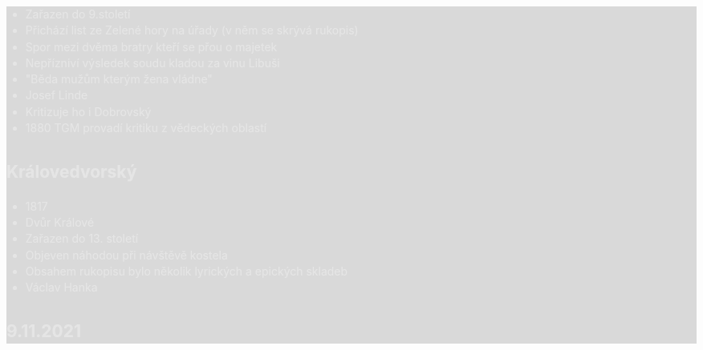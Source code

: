 - Zařazen do 9.století
- Přichází list ze Zelené hory na úřady (v něm se skrývá rukopis)
- Spor mezi dvěma bratry kteří se přou o majetek
- Nepřízniví výsledek soudu kladou za vinu Libuši
- "Běda mužům kterým žena vládne"
- Josef Linde
- Kritizuje ho i Dobrovský
- 1880 TGM provadí kritiku z vědeckých oblastí

## Královedvorský

- 1817
- Dvůr Králové
- Zařazen do 13. století
- Objeven náhodou při návštěvě kostela
- Obsahem rukopisu bylo několik lyrických a epických skladeb
- Václav Hanka

## 9.11.2021

<style>
body {
background-color: rgb(38, 38, 38);
/* Dat na 0 v případě, že chci upravovat. Nechat na 1, když printuju document */
filter: invert(1);
}
</style>
